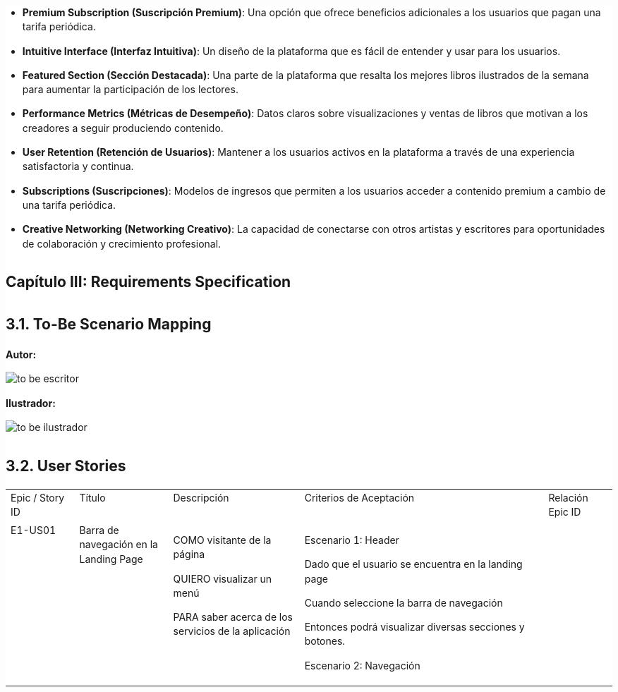 - **Premium Subscription (Suscripción Premium)**: Una opción que ofrece beneficios adicionales a los usuarios que pagan una tarifa periódica.

- **Intuitive Interface (Interfaz Intuitiva)**: Un diseño de la plataforma que es fácil de entender y usar para los usuarios.

- **Featured Section (Sección Destacada)**: Una parte de la plataforma que resalta los mejores libros ilustrados de la semana para aumentar la participación de los lectores.

- **Performance Metrics (Métricas de Desempeño)**: Datos claros sobre visualizaciones y ventas de libros que motivan a los creadores a seguir produciendo contenido.

- **User Retention (Retención de Usuarios)**: Mantener a los usuarios activos en la plataforma a través de una experiencia satisfactoria y continua.

- **Subscriptions (Suscripciones)**: Modelos de ingresos que permiten a los usuarios acceder a contenido premium a cambio de una tarifa periódica.

- **Creative Networking (Networking Creativo)**: La capacidad de conectarse con otros artistas y escritores para oportunidades de colaboración y crecimiento profesional.


## Capítulo III: Requirements Specification

## 3.1. To-Be Scenario Mapping

**Autor:**

![to be escritor](https://github.com/user-attachments/assets/a8f7d240-80cd-4381-b507-1e6493a795c9)

**Ilustrador:**

![to be ilustrador](https://github.com/user-attachments/assets/bf90d974-0b01-4d37-9cbf-f8a14bb8989e)


## 3.2. User Stories

<table>
<colgroup>
<col style="width: 11%" />
<col style="width: 15%" />
<col style="width: 21%" />
<col style="width: 39%" />
<col style="width: 11%" />
</colgroup>
<tbody>
<tr class="odd">
<td>Epic / Story ID</td>
<td>Título</td>
<td>Descripción</td>
<td>Criterios de Aceptación</td>
<td>Relación Epic ID</td>
</tr>
</tr>
<tr class="even">
<td>E1-US01</td>
<td>Barra de navegación en la Landing Page</td>
<td><p>COMO visitante de la página</p>
<p>QUIERO visualizar un menú</p>
<p>PARA saber acerca de los servicios de la
aplicación</p></td>
<td><p>Escenario 1: Header</p>
<p>Dado que el usuario se encuentra en la landing page</p>
<p>Cuando seleccione la barra de navegación</p>
<p>Entonces podrá visualizar diversas secciones y botones.</p>
<p>Escenario 2: Navegación</p>